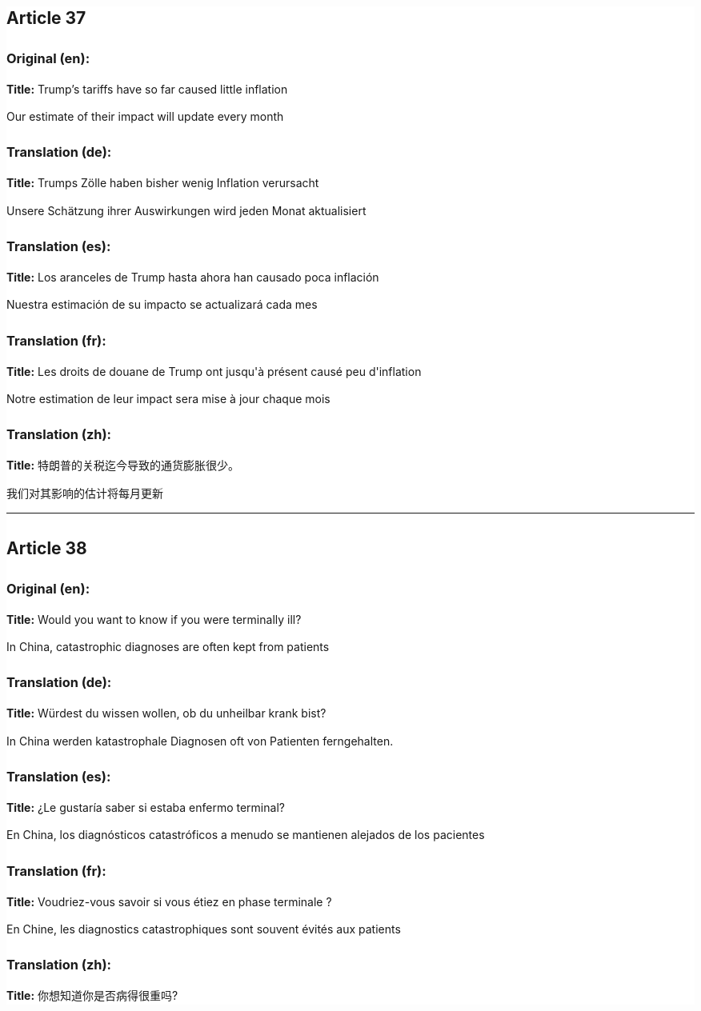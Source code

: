 
## Article 37
### Original (en):
**Title:** Trump’s tariffs have so far caused little inflation

Our estimate of their impact will update every month

### Translation (de):
**Title:** Trumps Zölle haben bisher wenig Inflation verursacht

Unsere Schätzung ihrer Auswirkungen wird jeden Monat aktualisiert

### Translation (es):
**Title:** Los aranceles de Trump hasta ahora han causado poca inflación

Nuestra estimación de su impacto se actualizará cada mes

### Translation (fr):
**Title:** Les droits de douane de Trump ont jusqu'à présent causé peu d'inflation

Notre estimation de leur impact sera mise à jour chaque mois

### Translation (zh):
**Title:** 特朗普的关税迄今导致的通货膨胀很少。

我们对其影响的估计将每月更新

---

## Article 38
### Original (en):
**Title:** Would you want to know if you were terminally ill?

In China, catastrophic diagnoses are often kept from patients

### Translation (de):
**Title:** Würdest du wissen wollen, ob du unheilbar krank bist?

In China werden katastrophale Diagnosen oft von Patienten ferngehalten.

### Translation (es):
**Title:** ¿Le gustaría saber si estaba enfermo terminal?

En China, los diagnósticos catastróficos a menudo se mantienen alejados de los pacientes

### Translation (fr):
**Title:** Voudriez-vous savoir si vous étiez en phase terminale ?

En Chine, les diagnostics catastrophiques sont souvent évités aux patients

### Translation (zh):
**Title:** 你想知道你是否病得很重吗?
